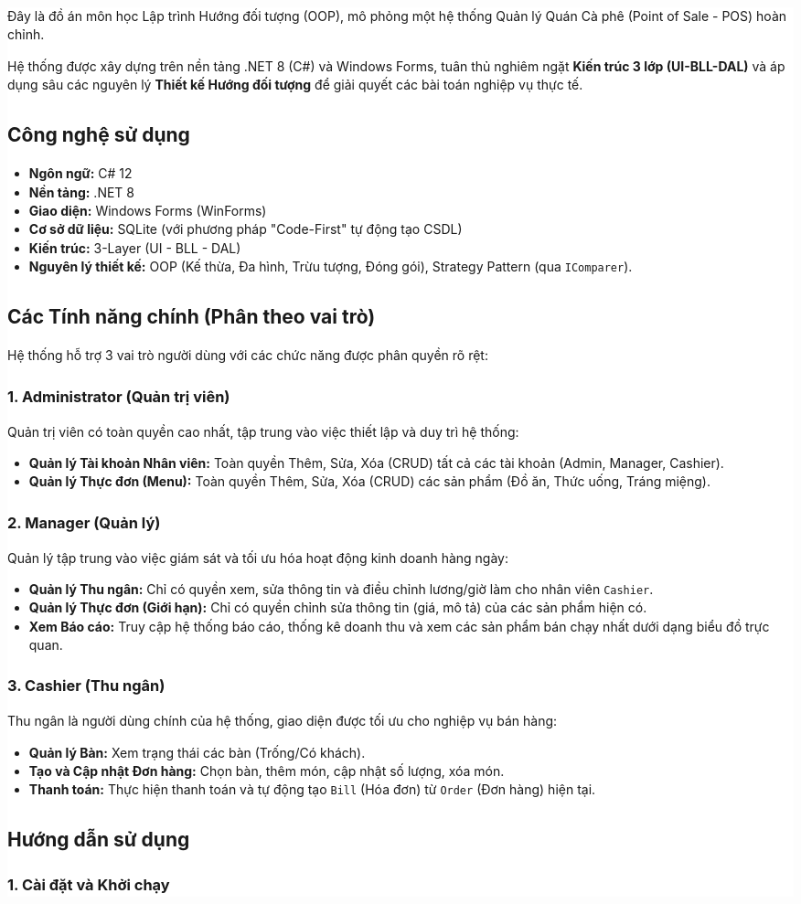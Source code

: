 Đây là đồ án môn học Lập trình Hướng đối tượng (OOP), mô phỏng một hệ thống Quản lý Quán Cà phê (Point of Sale - POS) hoàn chỉnh.

Hệ thống được xây dựng trên nền tảng .NET 8 (C#) và Windows Forms, tuân thủ nghiêm ngặt **Kiến trúc 3 lớp (UI-BLL-DAL)** và áp dụng sâu các nguyên lý **Thiết kế Hướng đối tượng** để giải quyết các bài toán nghiệp vụ thực tế.

## Công nghệ sử dụng

* **Ngôn ngữ:** C# 12
* **Nền tảng:** .NET 8
* **Giao diện:** Windows Forms (WinForms)
* **Cơ sở dữ liệu:** SQLite (với phương pháp "Code-First" tự động tạo CSDL)
* **Kiến trúc:** 3-Layer (UI - BLL - DAL)
* **Nguyên lý thiết kế:** OOP (Kế thừa, Đa hình, Trừu tượng, Đóng gói), Strategy Pattern (qua `IComparer`).

## Các Tính năng chính (Phân theo vai trò)

Hệ thống hỗ trợ 3 vai trò người dùng với các chức năng được phân quyền rõ rệt:

### 1. Administrator (Quản trị viên)

Quản trị viên có toàn quyền cao nhất, tập trung vào việc thiết lập và duy trì hệ thống:
* **Quản lý Tài khoản Nhân viên:** Toàn quyền Thêm, Sửa, Xóa (CRUD) tất cả các tài khoản (Admin, Manager, Cashier).
* **Quản lý Thực đơn (Menu):** Toàn quyền Thêm, Sửa, Xóa (CRUD) các sản phẩm (Đồ ăn, Thức uống, Tráng miệng).

### 2. Manager (Quản lý)

Quản lý tập trung vào việc giám sát và tối ưu hóa hoạt động kinh doanh hàng ngày:
* **Quản lý Thu ngân:** Chỉ có quyền xem, sửa thông tin và điều chỉnh lương/giờ làm cho nhân viên `Cashier`.
* **Quản lý Thực đơn (Giới hạn):** Chỉ có quyền chỉnh sửa thông tin (giá, mô tả) của các sản phẩm hiện có.
* **Xem Báo cáo:** Truy cập hệ thống báo cáo, thống kê doanh thu và xem các sản phẩm bán chạy nhất dưới dạng biểu đồ trực quan.

### 3. Cashier (Thu ngân)

Thu ngân là người dùng chính của hệ thống, giao diện được tối ưu cho nghiệp vụ bán hàng:
* **Quản lý Bàn:** Xem trạng thái các bàn (Trống/Có khách).
* **Tạo và Cập nhật Đơn hàng:** Chọn bàn, thêm món, cập nhật số lượng, xóa món.
* **Thanh toán:** Thực hiện thanh toán và tự động tạo `Bill` (Hóa đơn) từ `Order` (Đơn hàng) hiện tại.

## Hướng dẫn sử dụng

### 1. Cài đặt và Khởi chạy
